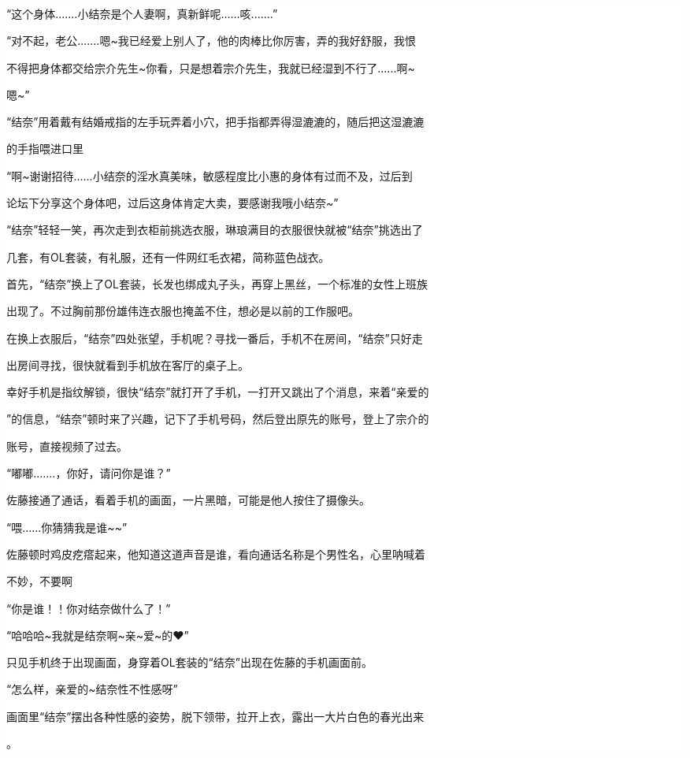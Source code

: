 
“这个身体.......小结奈是个人妻啊，真新鲜呢......咳.......”



“对不起，老公.......嗯~我已经爱上别人了，他的肉棒比你厉害，弄的我好舒服，我恨

不得把身体都交给宗介先生~你看，只是想着宗介先生，我就已经湿到不行了......啊~

嗯~”

“结奈”用着戴有结婚戒指的左手玩弄着小穴，把手指都弄得湿漉漉的，随后把这湿漉漉

的手指喂进口里



“啊~谢谢招待......小结奈的淫水真美味，敏感程度比小惠的身体有过而不及，过后到

论坛下分享这个身体吧，过后这身体肯定大卖，要感谢我哦小结奈~”



“结奈”轻轻一笑，再次走到衣柜前挑选衣服，琳琅满目的衣服很快就被“结奈”挑选出了

几套，有OL套装，有礼服，还有一件网红毛衣裙，简称蓝色战衣。



首先，“结奈”换上了OL套装，长发也绑成丸子头，再穿上黑丝，一个标准的女性上班族

出现了。不过胸前那份雄伟连衣服也掩盖不住，想必是以前的工作服吧。



在换上衣服后，“结奈”四处张望，手机呢？寻找一番后，手机不在房间，“结奈”只好走

出房间寻找，很快就看到手机放在客厅的桌子上。

幸好手机是指纹解锁，很快“结奈”就打开了手机，一打开又跳出了个消息，来着“亲爱的

”的信息，“结奈”顿时来了兴趣，记下了手机号码，然后登出原先的账号，登上了宗介的

账号，直接视频了过去。



“嘟嘟.......，你好，请问你是谁？”



佐藤接通了通话，看着手机的画面，一片黑暗，可能是他人按住了摄像头。

“喂......你猜猜我是谁~~”

佐藤顿时鸡皮疙瘩起来，他知道这道声音是谁，看向通话名称是个男性名，心里呐喊着

不妙，不要啊

“你是谁！！你对结奈做什么了！”

“哈哈哈~我就是结奈啊~亲~爱~的♥”

只见手机终于出现画面，身穿着OL套装的“结奈”出现在佐藤的手机画面前。

“怎么样，亲爱的~结奈性不性感呀”

画面里“结奈”摆出各种性感的姿势，脱下领带，拉开上衣，露出一大片白色的春光出来

。
